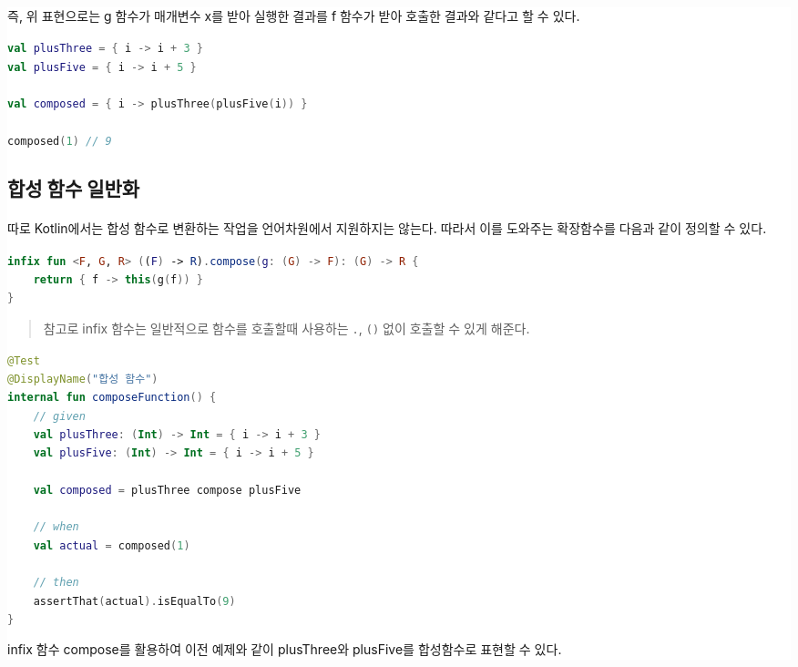 즉, 위 표현으로는 g 함수가 매개변수 x를 받아 실행한 결과를 f 함수가 받아 호출한 결과와 같다고 할 수 있다.

```kotlin
val plusThree = { i -> i + 3 }
val plusFive = { i -> i + 5 }

val composed = { i -> plusThree(plusFive(i)) }

composed(1) // 9

```

## 합성 함수 일반화

따로 Kotlin에서는 합성 함수로 변환하는 작업을 언어차원에서 지원하지는 않는다. 따라서 이를 도와주는 확장함수를 다음과 같이 정의할 수 있다.

```kotlin
infix fun <F, G, R> ((F) -> R).compose(g: (G) -> F): (G) -> R {
    return { f -> this(g(f)) }
}
```

> 참고로 infix 함수는 일반적으로 함수를 호출할때 사용하는 `.`, `()` 없이 호출할 수 있게 해준다.

```kotlin
@Test
@DisplayName("합성 함수")
internal fun composeFunction() {
    // given
    val plusThree: (Int) -> Int = { i -> i + 3 }
    val plusFive: (Int) -> Int = { i -> i + 5 }

    val composed = plusThree compose plusFive

    // when
    val actual = composed(1)

    // then
    assertThat(actual).isEqualTo(9)
}
```

infix 함수 compose를 활용하여 이전 예제와 같이 plusThree와 plusFive를 합성함수로 표현할 수 있다.